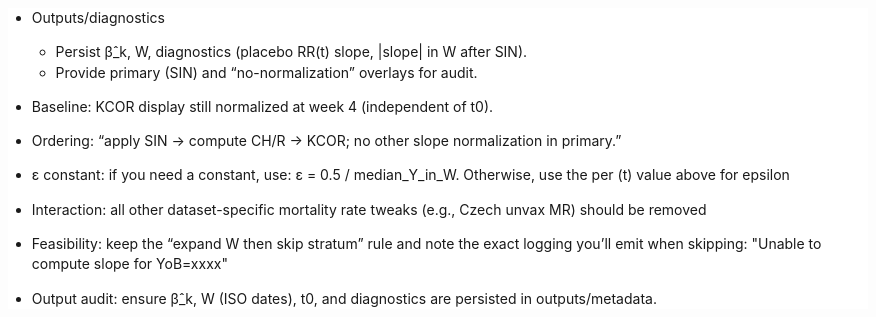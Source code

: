 - Outputs/diagnostics
  - Persist β̂_k, W, diagnostics (placebo RR(t) slope, |slope| in W after SIN).
  - Provide primary (SIN) and “no-normalization” overlays for audit.

- Baseline: KCOR display still normalized at week 4 (independent of t0).  
- Ordering: “apply SIN → compute CH/R → KCOR; no other slope normalization in primary.”  
- ε constant: if you need a constant, use: ε = 0.5 / median_Y_in_W. Otherwise, use the per (t) value above for epsilon
- Interaction: all other dataset-specific mortality rate tweaks (e.g., Czech unvax MR) should be removed
- Feasibility: keep the “expand W then skip stratum” rule and note the exact logging you’ll emit when skipping: "Unable to compute slope for YoB=xxxx"
- Output audit: ensure β̂_k, W (ISO dates), t0, and diagnostics are persisted in outputs/metadata.


